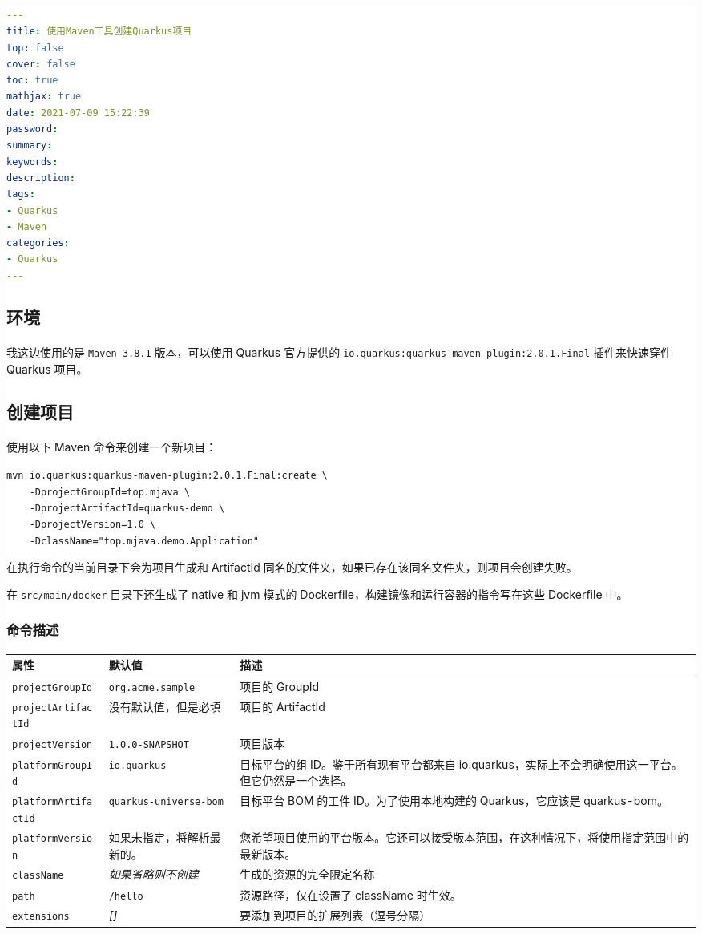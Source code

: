 ```yaml
---
title: 使用Maven工具创建Quarkus项目
top: false
cover: false
toc: true
mathjax: true
date: 2021-07-09 15:22:39
password:
summary:
keywords:
description:
tags:
- Quarkus
- Maven
categories:
- Quarkus
---
```


## 环境

我这边使用的是 `Maven 3.8.1`  版本，可以使用 Quarkus 官方提供的 `io.quarkus:quarkus-maven-plugin:2.0.1.Final`  插件来快速穿件 Quarkus 项目。

## 创建项目

使用以下 Maven 命令来创建一个新项目：

```shell
mvn io.quarkus:quarkus-maven-plugin:2.0.1.Final:create \
    -DprojectGroupId=top.mjava \
    -DprojectArtifactId=quarkus-demo \
    -DprojectVersion=1.0 \
    -DclassName="top.mjava.demo.Application"
```

在执行命令的当前目录下会为项目生成和 ArtifactId 同名的文件夹，如果已存在该同名文件夹，则项目会创建失败。

在 `src/main/docker` 目录下还生成了 native 和 jvm 模式的 Dockerfile，构建镜像和运行容器的指令写在这些 Dockerfile 中。

### 命令描述

| 属性                 | 默认值                     | 描述                                                         |
| :------------------- | :------------------------- | :----------------------------------------------------------- |
| `projectGroupId`     | `org.acme.sample`          | 项目的 GroupId                                               |
| `projectArtifactId`  | 没有默认值，但是必填       | 项目的 ArtifactId                                            |
| `projectVersion`     | `1.0.0-SNAPSHOT`           | 项目版本                                                     |
| `platformGroupId`    | `io.quarkus`               | 目标平台的组 ID。鉴于所有现有平台都来自 io.quarkus，实际上不会明确使用这一平台。但它仍然是一个选择。 |
| `platformArtifactId` | `quarkus-universe-bom`     | 目标平台 BOM 的工件 ID。为了使用本地构建的 Quarkus，它应该是 quarkus-bom。 |
| `platformVersion`    | 如果未指定，将解析最新的。 | 您希望项目使用的平台版本。它还可以接受版本范围，在这种情况下，将使用指定范围中的最新版本。 |
| `className`          | *如果省略则不创建*         | 生成的资源的完全限定名称                                     |
| `path`               | `/hello`                   | 资源路径，仅在设置了 className 时生效。                      |
| `extensions`         | *[]*                       | 要添加到项目的扩展列表（逗号分隔）                           |
